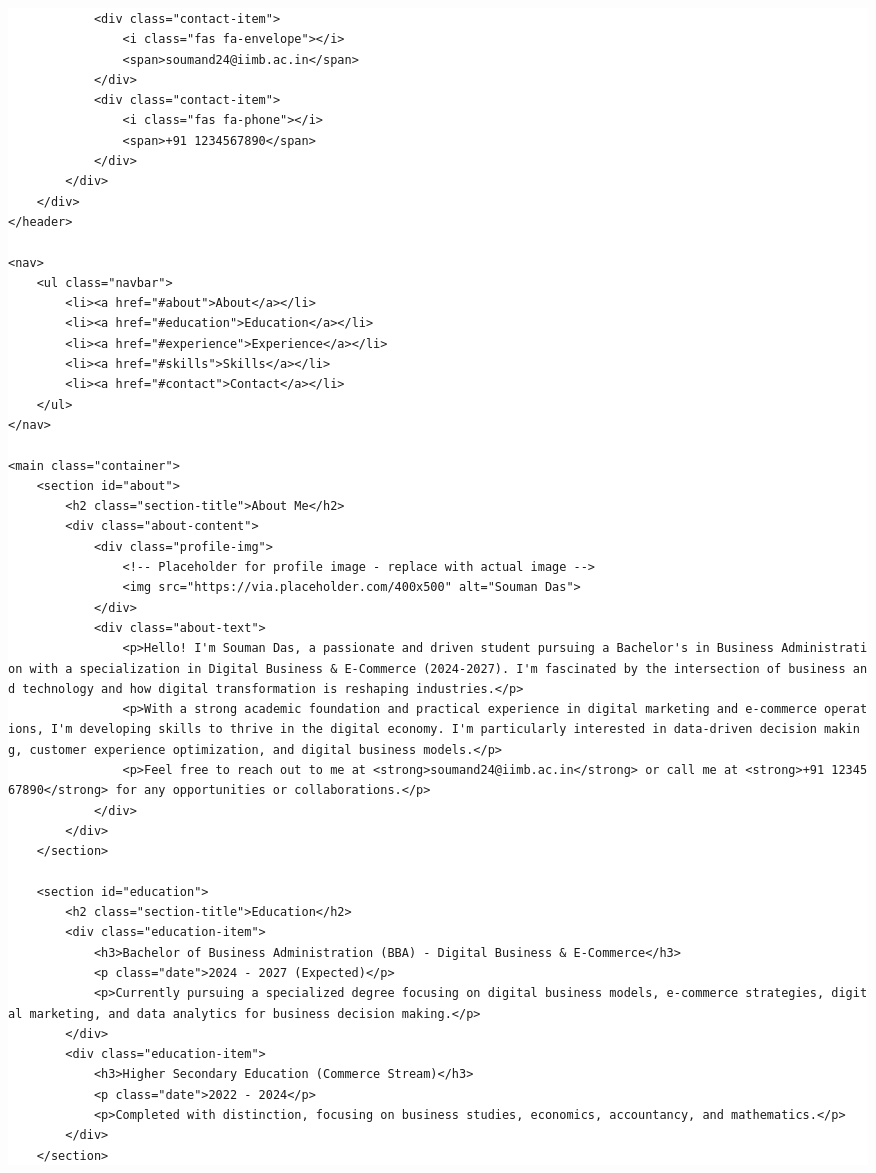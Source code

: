                 <div class="contact-item">
                    <i class="fas fa-envelope"></i>
                    <span>soumand24@iimb.ac.in</span>
                </div>
                <div class="contact-item">
                    <i class="fas fa-phone"></i>
                    <span>+91 1234567890</span>
                </div>
            </div>
        </div>
    </header>
    
    <nav>
        <ul class="navbar">
            <li><a href="#about">About</a></li>
            <li><a href="#education">Education</a></li>
            <li><a href="#experience">Experience</a></li>
            <li><a href="#skills">Skills</a></li>
            <li><a href="#contact">Contact</a></li>
        </ul>
    </nav>
    
    <main class="container">
        <section id="about">
            <h2 class="section-title">About Me</h2>
            <div class="about-content">
                <div class="profile-img">
                    <!-- Placeholder for profile image - replace with actual image -->
                    <img src="https://via.placeholder.com/400x500" alt="Souman Das">
                </div>
                <div class="about-text">
                    <p>Hello! I'm Souman Das, a passionate and driven student pursuing a Bachelor's in Business Administration with a specialization in Digital Business & E-Commerce (2024-2027). I'm fascinated by the intersection of business and technology and how digital transformation is reshaping industries.</p>
                    <p>With a strong academic foundation and practical experience in digital marketing and e-commerce operations, I'm developing skills to thrive in the digital economy. I'm particularly interested in data-driven decision making, customer experience optimization, and digital business models.</p>
                    <p>Feel free to reach out to me at <strong>soumand24@iimb.ac.in</strong> or call me at <strong>+91 1234567890</strong> for any opportunities or collaborations.</p>
                </div>
            </div>
        </section>
        
        <section id="education">
            <h2 class="section-title">Education</h2>
            <div class="education-item">
                <h3>Bachelor of Business Administration (BBA) - Digital Business & E-Commerce</h3>
                <p class="date">2024 - 2027 (Expected)</p>
                <p>Currently pursuing a specialized degree focusing on digital business models, e-commerce strategies, digital marketing, and data analytics for business decision making.</p>
            </div>
            <div class="education-item">
                <h3>Higher Secondary Education (Commerce Stream)</h3>
                <p class="date">2022 - 2024</p>
                <p>Completed with distinction, focusing on business studies, economics, accountancy, and mathematics.</p>
            </div>
        </section>
        